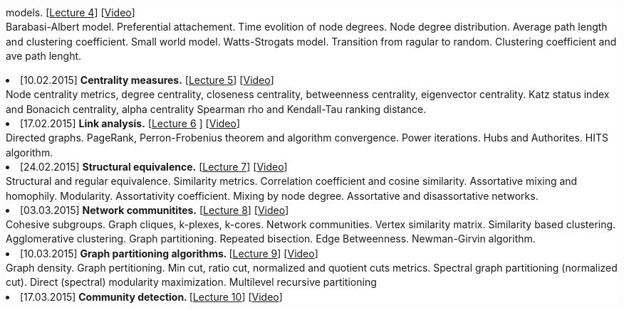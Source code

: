 models.</b> [<a href="http://www.leonidzhukov.net/hse/2015/networks/lectures/lecture4.pdf">Lecture 4</a>] [<a href="http://youtu.be/sjF_-s5Xzwg">Video</a>] <br>
Barabasi-Albert model. Preferential attachement. Time evolition of node degrees. Node degree
distribution. Average path length and clustering coefficient. Small
world model. Watts-Strogats model. Transition from ragular to
random. Clustering coefficient and ave path lenght.
</li>
<li>[10.02.2015] <b>Centrality measures.</b> [<a href="http://www.leonidzhukov.net/hse/2015/networks/lectures/lecture5.pdf">Lecture 5</a>]
[<a href="http://youtu.be/DfV-pjRTlLg">Video</a>]
<br>
Node centrality metrics, degree centrality, closeness centrality,
betweenness centrality, eigenvector centrality. Katz status index and Bonacich centrality, alpha centrality 
Spearman rho and Kendall-Tau ranking distance.
</li>

<li>[17.02.2015] <b>Link analysis.</b> [<a href="http://www.leonidzhukov.net/hse/2015/networks/lectures/lecture6.pdf">Lecture 6</a> ]
[<a href="http://youtu.be/57IooJ71FTs">Video</a>]<br>
Directed graphs. PageRank, Perron-Frobenius
theorem and algorithm convergence. Power iterations. Hubs and Authorites. HITS
algorithm. 
</li>

<li>[24.02.2015] <b>Structural equivalence.</b> [<a href="http://www.leonidzhukov.net/hse/2015/networks/lectures/lecture7.pdf">Lecture 7</a>]
[<a href="http://youtu.be/d5RUMz1gBeo">Video</a>]<br>
Structural and regular equivalence. Similarity metrics. Correlation coefficient and cosine similarity.
Assortative mixing and homophily. Modularity. Assortativity coefficient. Mixing by node degree. Assortative and disassortative networks.

</li>
<li>[03.03.2015] <b> Network communitites.</b> [<a href="http://www.leonidzhukov.net/hse/2015/networks/lectures/lecture8.pdf">Lecture 8</a>] [<a href="http://youtu.be/lU1QEUH0nNc">Video</a>]  <br>
Cohesive subgroups. Graph cliques, k-plexes, k-cores.  Network communities.  Vertex similarity matrix. Similarity based clustering.
Agglomerative clustering. Graph partitioning. Repeated bisection. Edge Betweenness. Newman-Girvin algorithm. 
</li>

<li>[10.03.2015] <b>Graph partitioning algorithms.
</b> [<a href="http://www.leonidzhukov.net/hse/2015/networks/lectures/lecture9.pdf">Lecture 9</a>] [<a href="http://youtu.be/4jGcDq_ZFoA">Video</a>] <br>
Graph density. Graph pertitioning. Min cut, ratio cut, normalized
and quotient cuts metrics. Spectral graph partitioning (normalized cut).
Direct (spectral) modularity maximization. Multilevel recursive partitioning
</li>

<li>[17.03.2015] <b>Community detection.
</b> [<a href="http://www.leonidzhukov.net/hse/2015/networks/lectures/lecture10.pdf">Lecture 10</a>] [<a href="http://youtu.be/jIS5pZ8doH8">Video</a>]  <br>
